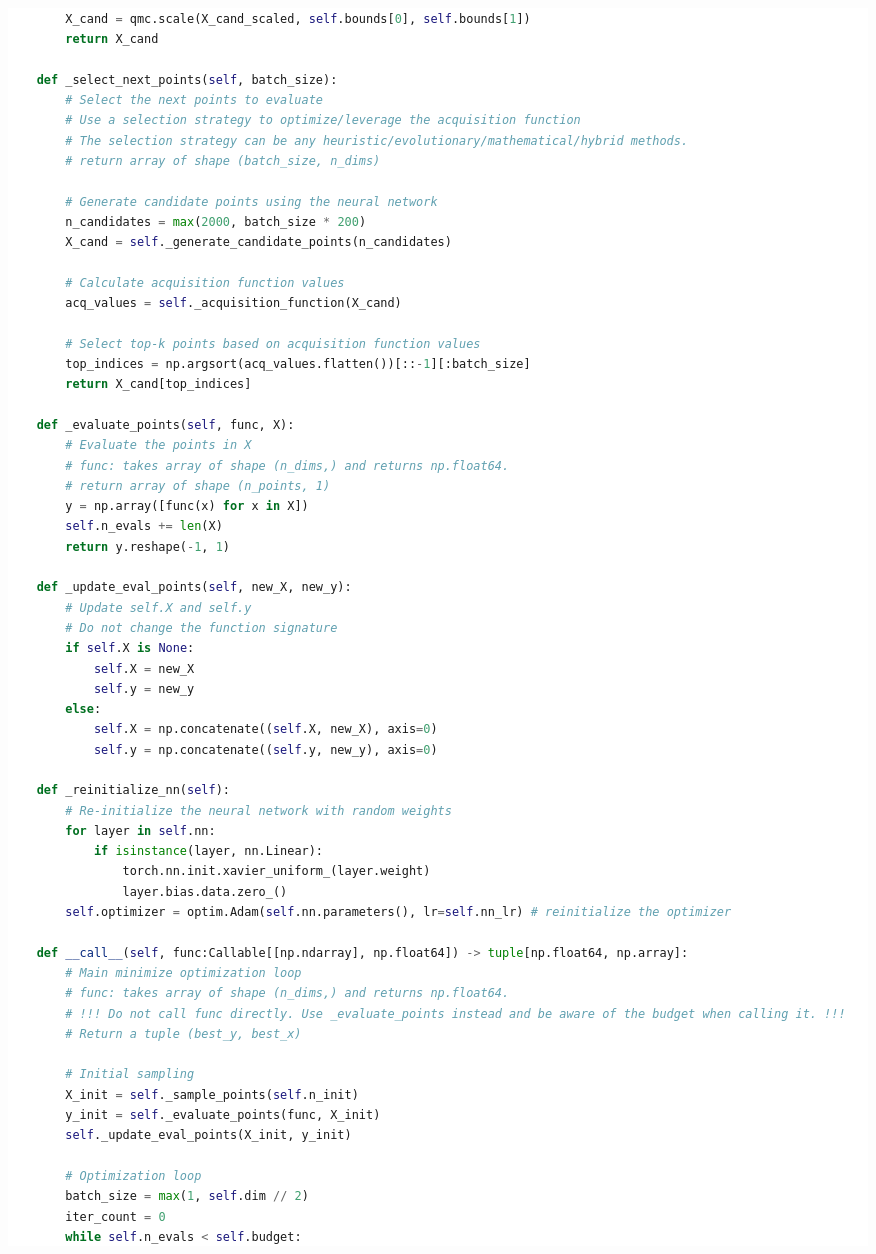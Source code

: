 ```python
        X_cand = qmc.scale(X_cand_scaled, self.bounds[0], self.bounds[1])
        return X_cand

    def _select_next_points(self, batch_size):
        # Select the next points to evaluate
        # Use a selection strategy to optimize/leverage the acquisition function
        # The selection strategy can be any heuristic/evolutionary/mathematical/hybrid methods.
        # return array of shape (batch_size, n_dims)

        # Generate candidate points using the neural network
        n_candidates = max(2000, batch_size * 200)
        X_cand = self._generate_candidate_points(n_candidates)

        # Calculate acquisition function values
        acq_values = self._acquisition_function(X_cand)

        # Select top-k points based on acquisition function values
        top_indices = np.argsort(acq_values.flatten())[::-1][:batch_size]
        return X_cand[top_indices]

    def _evaluate_points(self, func, X):
        # Evaluate the points in X
        # func: takes array of shape (n_dims,) and returns np.float64.
        # return array of shape (n_points, 1)
        y = np.array([func(x) for x in X])
        self.n_evals += len(X)
        return y.reshape(-1, 1)

    def _update_eval_points(self, new_X, new_y):
        # Update self.X and self.y
        # Do not change the function signature
        if self.X is None:
            self.X = new_X
            self.y = new_y
        else:
            self.X = np.concatenate((self.X, new_X), axis=0)
            self.y = np.concatenate((self.y, new_y), axis=0)

    def _reinitialize_nn(self):
        # Re-initialize the neural network with random weights
        for layer in self.nn:
            if isinstance(layer, nn.Linear):
                torch.nn.init.xavier_uniform_(layer.weight)
                layer.bias.data.zero_()
        self.optimizer = optim.Adam(self.nn.parameters(), lr=self.nn_lr) # reinitialize the optimizer

    def __call__(self, func:Callable[[np.ndarray], np.float64]) -> tuple[np.float64, np.array]:
        # Main minimize optimization loop
        # func: takes array of shape (n_dims,) and returns np.float64.
        # !!! Do not call func directly. Use _evaluate_points instead and be aware of the budget when calling it. !!!
        # Return a tuple (best_y, best_x)

        # Initial sampling
        X_init = self._sample_points(self.n_init)
        y_init = self._evaluate_points(func, X_init)
        self._update_eval_points(X_init, y_init)

        # Optimization loop
        batch_size = max(1, self.dim // 2)
        iter_count = 0
        while self.n_evals < self.budget:
```